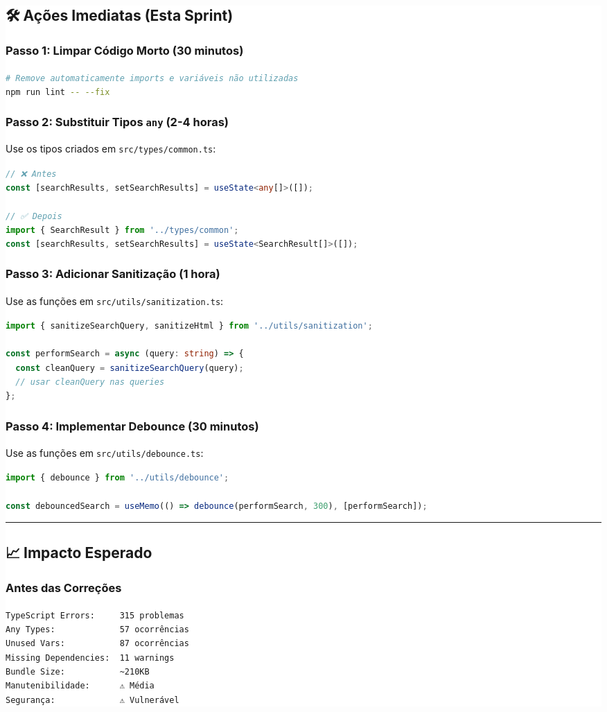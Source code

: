 
## 🛠️ Ações Imediatas (Esta Sprint)

### Passo 1: Limpar Código Morto (30 minutos)

```bash
# Remove automaticamente imports e variáveis não utilizadas
npm run lint -- --fix
```

### Passo 2: Substituir Tipos `any` (2-4 horas)

Use os tipos criados em `src/types/common.ts`:

```typescript
// ❌ Antes
const [searchResults, setSearchResults] = useState<any[]>([]);

// ✅ Depois
import { SearchResult } from '../types/common';
const [searchResults, setSearchResults] = useState<SearchResult[]>([]);
```

### Passo 3: Adicionar Sanitização (1 hora)

Use as funções em `src/utils/sanitization.ts`:

```typescript
import { sanitizeSearchQuery, sanitizeHtml } from '../utils/sanitization';

const performSearch = async (query: string) => {
  const cleanQuery = sanitizeSearchQuery(query);
  // usar cleanQuery nas queries
};
```

### Passo 4: Implementar Debounce (30 minutos)

Use as funções em `src/utils/debounce.ts`:

```typescript
import { debounce } from '../utils/debounce';

const debouncedSearch = useMemo(() => debounce(performSearch, 300), [performSearch]);
```

---

## 📈 Impacto Esperado

### Antes das Correções

```
TypeScript Errors:     315 problemas
Any Types:             57 ocorrências
Unused Vars:           87 ocorrências
Missing Dependencies:  11 warnings
Bundle Size:           ~210KB
Manutenibilidade:      ⚠️ Média
Segurança:             ⚠️ Vulnerável
```
